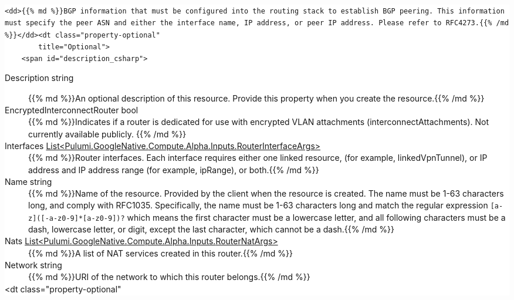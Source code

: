     <dd>{{% md %}}BGP information that must be configured into the routing stack to establish BGP peering. This information must specify the peer ASN and either the interface name, IP address, or peer IP address. Please refer to RFC4273.{{% /md %}}</dd><dt class="property-optional"
            title="Optional">
        <span id="description_csharp">
<a href="#description_csharp" style="color: inherit; text-decoration: inherit;">Description</a>
</span>
        <span class="property-indicator"></span>
        <span class="property-type">string</span>
    </dt>
    <dd>{{% md %}}An optional description of this resource. Provide this property when you create the resource.{{% /md %}}</dd><dt class="property-optional"
            title="Optional">
        <span id="encryptedinterconnectrouter_csharp">
<a href="#encryptedinterconnectrouter_csharp" style="color: inherit; text-decoration: inherit;">Encrypted<wbr>Interconnect<wbr>Router</a>
</span>
        <span class="property-indicator"></span>
        <span class="property-type">bool</span>
    </dt>
    <dd>{{% md %}}Indicates if a router is dedicated for use with encrypted VLAN attachments (interconnectAttachments). Not currently available publicly. {{% /md %}}</dd><dt class="property-optional"
            title="Optional">
        <span id="interfaces_csharp">
<a href="#interfaces_csharp" style="color: inherit; text-decoration: inherit;">Interfaces</a>
</span>
        <span class="property-indicator"></span>
        <span class="property-type"><a href="#routerinterface">List&lt;Pulumi.<wbr>Google<wbr>Native.<wbr>Compute.<wbr>Alpha.<wbr>Inputs.<wbr>Router<wbr>Interface<wbr>Args&gt;</a></span>
    </dt>
    <dd>{{% md %}}Router interfaces. Each interface requires either one linked resource, (for example, linkedVpnTunnel), or IP address and IP address range (for example, ipRange), or both.{{% /md %}}</dd><dt class="property-optional"
            title="Optional">
        <span id="name_csharp">
<a href="#name_csharp" style="color: inherit; text-decoration: inherit;">Name</a>
</span>
        <span class="property-indicator"></span>
        <span class="property-type">string</span>
    </dt>
    <dd>{{% md %}}Name of the resource. Provided by the client when the resource is created. The name must be 1-63 characters long, and comply with RFC1035. Specifically, the name must be 1-63 characters long and match the regular expression `[a-z]([-a-z0-9]*[a-z0-9])?` which means the first character must be a lowercase letter, and all following characters must be a dash, lowercase letter, or digit, except the last character, which cannot be a dash.{{% /md %}}</dd><dt class="property-optional"
            title="Optional">
        <span id="nats_csharp">
<a href="#nats_csharp" style="color: inherit; text-decoration: inherit;">Nats</a>
</span>
        <span class="property-indicator"></span>
        <span class="property-type"><a href="#routernat">List&lt;Pulumi.<wbr>Google<wbr>Native.<wbr>Compute.<wbr>Alpha.<wbr>Inputs.<wbr>Router<wbr>Nat<wbr>Args&gt;</a></span>
    </dt>
    <dd>{{% md %}}A list of NAT services created in this router.{{% /md %}}</dd><dt class="property-optional"
            title="Optional">
        <span id="network_csharp">
<a href="#network_csharp" style="color: inherit; text-decoration: inherit;">Network</a>
</span>
        <span class="property-indicator"></span>
        <span class="property-type">string</span>
    </dt>
    <dd>{{% md %}}URI of the network to which this router belongs.{{% /md %}}</dd><dt class="property-optional"